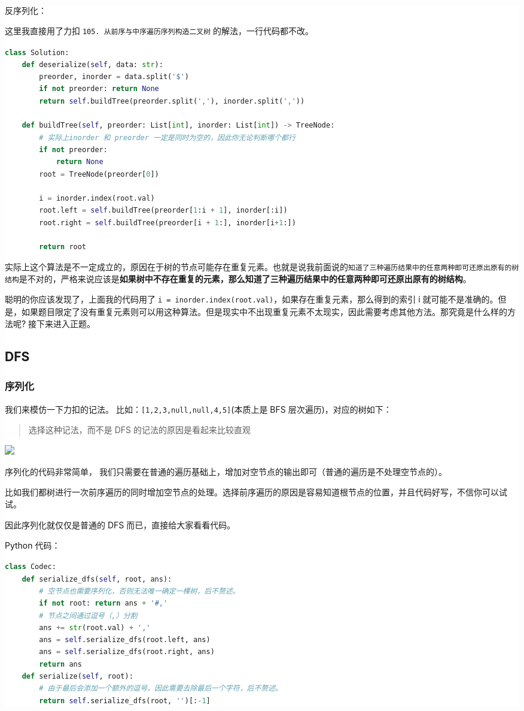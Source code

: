 反序列化：

这里我直接用了力扣 `105. 从前序与中序遍历序列构造二叉树` 的解法，一行代码都不改。

```py
class Solution:
    def deserialize(self, data: str):
        preorder, inorder = data.split('$')
        if not preorder: return None
        return self.buildTree(preorder.split(','), inorder.split(','))

    def buildTree(self, preorder: List[int], inorder: List[int]) -> TreeNode:
        # 实际上inorder 和 preorder 一定是同时为空的，因此你无论判断哪个都行
        if not preorder:
            return None
        root = TreeNode(preorder[0])

        i = inorder.index(root.val)
        root.left = self.buildTree(preorder[1:i + 1], inorder[:i])
        root.right = self.buildTree(preorder[i + 1:], inorder[i+1:])

        return root

```

实际上这个算法是不一定成立的，原因在于树的节点可能存在重复元素。也就是说我前面说的`知道了三种遍历结果中的任意两种即可还原出原有的树结构`是不对的，严格来说应该是**如果树中不存在重复的元素，那么知道了三种遍历结果中的任意两种即可还原出原有的树结构**。

聪明的你应该发现了，上面我的代码用了 `i = inorder.index(root.val)`，如果存在重复元素，那么得到的索引 i 就可能不是准确的。但是，如果题目限定了没有重复元素则可以用这种算法。但是现实中不出现重复元素不太现实，因此需要考虑其他方法。那究竟是什么样的方法呢? 接下来进入正题。

## DFS

### 序列化

我们来模仿一下力扣的记法。 比如：`[1,2,3,null,null,4,5]`(本质上是 BFS 层次遍历)，对应的树如下：

> 选择这种记法，而不是 DFS 的记法的原因是看起来比较直观

![](https://tva1.sinaimg.cn/large/007S8ZIlly1gh2h5bhjryj30b40am74k.jpg)

序列化的代码非常简单， 我们只需要在普通的遍历基础上，增加对空节点的输出即可（普通的遍历是不处理空节点的）。

比如我们都树进行一次前序遍历的同时增加空节点的处理。选择前序遍历的原因是容易知道根节点的位置，并且代码好写，不信你可以试试。

因此序列化就仅仅是普通的 DFS 而已，直接给大家看看代码。

Python 代码：

```py
class Codec:
    def serialize_dfs(self, root, ans):
        # 空节点也需要序列化，否则无法唯一确定一棵树，后不赘述。
        if not root: return ans + '#,'
        # 节点之间通过逗号（,）分割
        ans += str(root.val) + ','
        ans = self.serialize_dfs(root.left, ans)
        ans = self.serialize_dfs(root.right, ans)
        return ans
    def serialize(self, root):
        # 由于最后会添加一个额外的逗号，因此需要去除最后一个字符，后不赘述。
        return self.serialize_dfs(root, '')[:-1]
```
